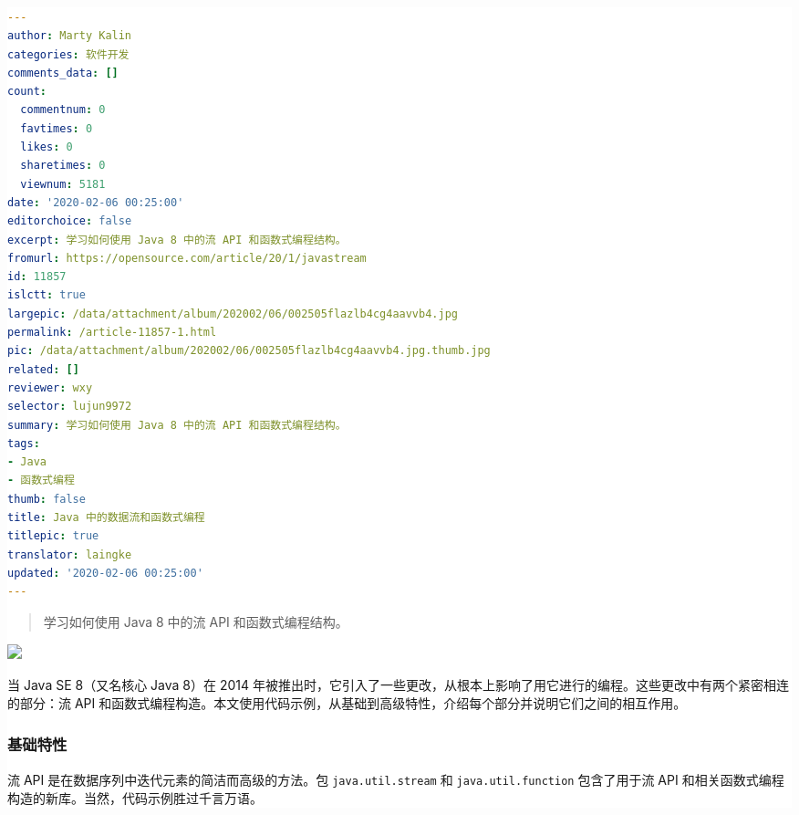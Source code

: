 ```yaml
---
author: Marty Kalin
categories: 软件开发
comments_data: []
count:
  commentnum: 0
  favtimes: 0
  likes: 0
  sharetimes: 0
  viewnum: 5181
date: '2020-02-06 00:25:00'
editorchoice: false
excerpt: 学习如何使用 Java 8 中的流 API 和函数式编程结构。
fromurl: https://opensource.com/article/20/1/javastream
id: 11857
islctt: true
largepic: /data/attachment/album/202002/06/002505flazlb4cg4aavvb4.jpg
permalink: /article-11857-1.html
pic: /data/attachment/album/202002/06/002505flazlb4cg4aavvb4.jpg.thumb.jpg
related: []
reviewer: wxy
selector: lujun9972
summary: 学习如何使用 Java 8 中的流 API 和函数式编程结构。
tags:
- Java
- 函数式编程
thumb: false
title: Java 中的数据流和函数式编程
titlepic: true
translator: laingke
updated: '2020-02-06 00:25:00'
---
```



> 
> 学习如何使用 Java 8 中的流 API 和函数式编程结构。
> 
> 
> 


![](/data/attachment/album/202002/06/002505flazlb4cg4aavvb4.jpg)


当 Java SE 8（又名核心 Java 8）在 2014 年被推出时，它引入了一些更改，从根本上影响了用它进行的编程。这些更改中有两个紧密相连的部分：流 API 和函数式编程构造。本文使用代码示例，从基础到高级特性，介绍每个部分并说明它们之间的相互作用。


### 基础特性


流 API 是在数据序列中迭代元素的简洁而高级的方法。包 `java.util.stream` 和 `java.util.function` 包含了用于流 API 和相关函数式编程构造的新库。当然，代码示例胜过千言万语。
